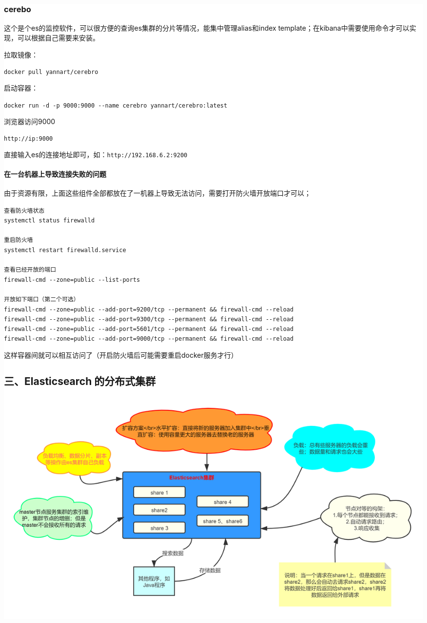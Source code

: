 ### cerebo

这个是个es的监控软件，可以很方便的查询es集群的分片等情况，能集中管理alias和index template；在kibana中需要使用命令才可以实现，可以根据自己需要来安装。

拉取镜像：

    docker pull yannart/cerebro

启动容器：
    
    docker run -d -p 9000:9000 --name cerebro yannart/cerebro:latest

浏览器访问9000

    http://ip:9000

直接输入es的连接地址即可，如：`http://192.168.6.2:9200`

#### 在一台机器上导致连接失败的问题

由于资源有限，上面这些组件全部都放在了一机器上导致无法访问，需要打开防火墙开放端口才可以；

    查看防火墙状态
    systemctl status firewalld
    
    重启防火墙
    systemctl restart firewalld.service
    
    查看已经开放的端口
    firewall-cmd --zone=public --list-ports
 
    开放如下端口（第二个可选）
    firewall-cmd --zone=public --add-port=9200/tcp --permanent && firewall-cmd --reload
    firewall-cmd --zone=public --add-port=9300/tcp --permanent && firewall-cmd --reload
    firewall-cmd --zone=public --add-port=5601/tcp --permanent && firewall-cmd --reload
    firewall-cmd --zone=public --add-port=9000/tcp --permanent && firewall-cmd --reload

这样容器间就可以相互访问了（开启防火墙后可能需要重启docker服务才行）

## 三、Elasticsearch 的分布式集群

![](./image/Elasticsearch集群分布式构架.png)
